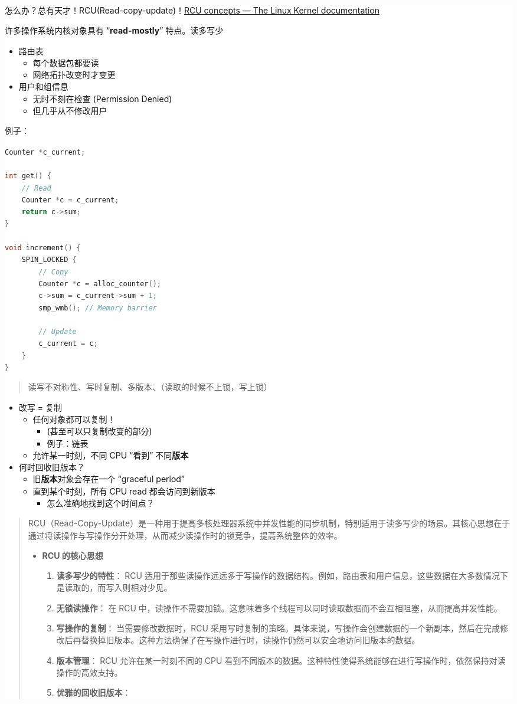 怎么办？总有天才！RCU(Read-copy-update)！[RCU concepts — The Linux Kernel documentation](https://www.kernel.org/doc/html/v6.14-rc4/RCU/index.html)

许多操作系统内核对象具有 “**read-mostly**” 特点。读多写少

- 路由表
    - 每个数据包都要读
    - 网络拓扑改变时才变更
- 用户和组信息
    - 无时不刻在检查 (Permission Denied)
    - 但几乎从不修改用户

例子：

```C
Counter *c_current;

int get() {
    // Read
    Counter *c = c_current;
    return c->sum;
}

void increment() {
    SPIN_LOCKED {
        // Copy
        Counter *c = alloc_counter();
        c->sum = c_current->sum + 1;
        smp_wmb(); // Memory barrier

        // Update
        c_current = c;
    }
}
```

> 读写不对称性、写时复制、多版本、（读取的时候不上锁，写上锁）
>

- 改写 = 复制
    - 任何对象都可以复制！
        - (甚至可以只复制改变的部分)
        - 例子：链表
    - 允许某一时刻，不同 CPU “看到” 不同**版本**
- 何时回收旧版本？
    - 旧**版本**对象会存在一个 “graceful period”
    - 直到某个时刻，所有 CPU read 都会访问到新版本
        - 怎么准确地找到这个时间点？

> RCU（Read-Copy-Update）是一种用于提高多核处理器系统中并发性能的同步机制，特别适用于读多写少的场景。其核心思想在于通过将读操作与写操作分开处理，从而减少读操作时的锁竞争，提高系统整体的效率。
>
> - **RCU 的核心思想**
>     1. **读多写少的特性**：
>         RCU 适用于那些读操作远远多于写操作的数据结构。例如，路由表和用户信息，这些数据在大多数情况下是读取的，而写入则相对少见。
>
>     2. **无锁读操作**：
>         在 RCU 中，读操作不需要加锁。这意味着多个线程可以同时读取数据而不会互相阻塞，从而提高并发性能。
>
>     3. **写操作的复制**：
>         当需要修改数据时，RCU 采用写时复制的策略。具体来说，写操作会创建数据的一个新副本，然后在完成修改后再替换掉旧版本。这种方法确保了在写操作进行时，读操作仍然可以安全地访问旧版本的数据。
>
>     4. **版本管理**：
>         RCU 允许在某一时刻不同的 CPU 看到不同版本的数据。这种特性使得系统能够在进行写操作时，依然保持对读操作的高效支持。
>
>     5. **优雅的回收旧版本**：
